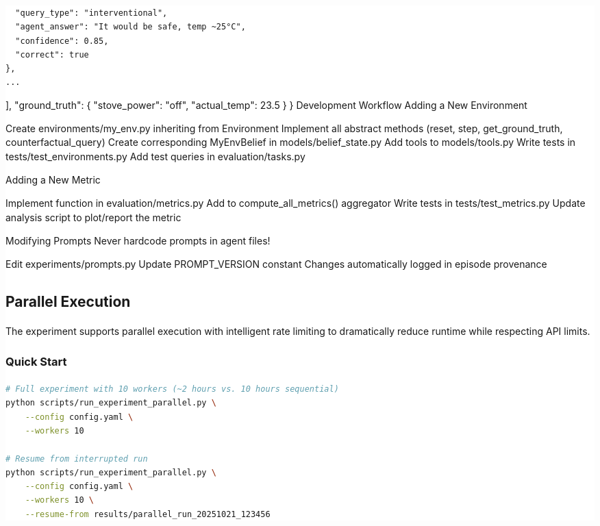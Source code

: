       "query_type": "interventional",
      "agent_answer": "It would be safe, temp ~25°C",
      "confidence": 0.85,
      "correct": true
    },
    ...
  ],
  "ground_truth": {
    "stove_power": "off",
    "actual_temp": 23.5
  }
}
Development Workflow
Adding a New Environment

Create environments/my_env.py inheriting from Environment
Implement all abstract methods (reset, step, get_ground_truth, counterfactual_query)
Create corresponding MyEnvBelief in models/belief_state.py
Add tools to models/tools.py
Write tests in tests/test_environments.py
Add test queries in evaluation/tasks.py

Adding a New Metric

Implement function in evaluation/metrics.py
Add to compute_all_metrics() aggregator
Write tests in tests/test_metrics.py
Update analysis script to plot/report the metric

Modifying Prompts
Never hardcode prompts in agent files!

Edit experiments/prompts.py
Update PROMPT_VERSION constant
Changes automatically logged in episode provenance

## Parallel Execution

The experiment supports parallel execution with intelligent rate limiting to dramatically reduce runtime while respecting API limits.

### Quick Start

```bash
# Full experiment with 10 workers (~2 hours vs. 10 hours sequential)
python scripts/run_experiment_parallel.py \
    --config config.yaml \
    --workers 10

# Resume from interrupted run
python scripts/run_experiment_parallel.py \
    --config config.yaml \
    --workers 10 \
    --resume-from results/parallel_run_20251021_123456
```
